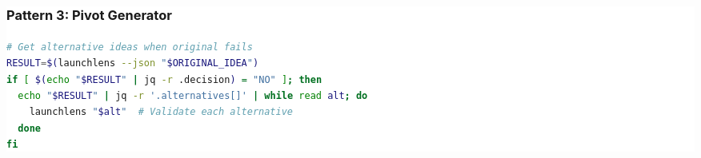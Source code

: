### Pattern 3: Pivot Generator
```bash
# Get alternative ideas when original fails
RESULT=$(launchlens --json "$ORIGINAL_IDEA")
if [ $(echo "$RESULT" | jq -r .decision) = "NO" ]; then
  echo "$RESULT" | jq -r '.alternatives[]' | while read alt; do
    launchlens "$alt"  # Validate each alternative
  done
fi
```